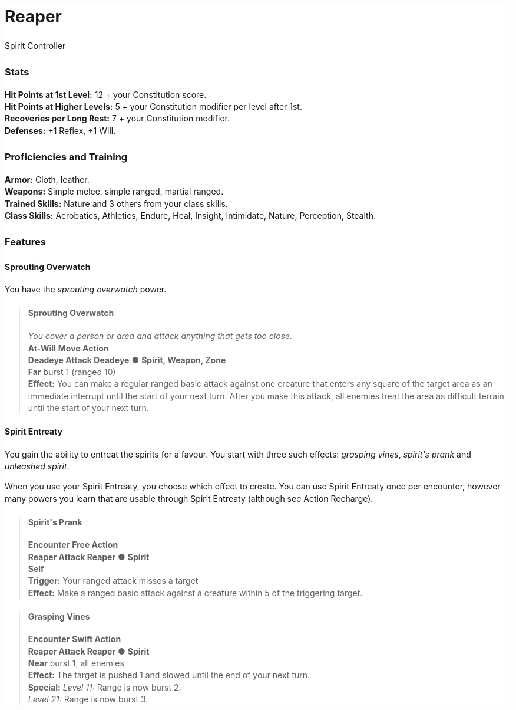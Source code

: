# Reaper  
Spirit Controller  
### Stats  
**Hit Points at 1st Level:** 12 + your Constitution score.  
**Hit Points at Higher Levels:** 5 + your Constitution modifier per level after 1st.  
**Recoveries per Long Rest:** 7 + your Constitution modifier.  
**Defenses:** +1 Reflex, +1 Will.  
### Proficiencies and Training  
**Armor:** Cloth, leather.  
**Weapons:** Simple melee, simple ranged, martial ranged.  
**Trained Skills:** Nature and 3 others from your class skills.  
**Class Skills:** Acrobatics, Athletics, Endure, Heal, Insight, Intimidate, Nature, Perception, Stealth.  

### Features  
#### Sprouting Overwatch  
You have the *sprouting overwatch* power.  

> #### Sprouting Overwatch  
> *You cover a person or area and attack anything that gets too close.*  
> **At-Will** **Move Action**  
> **Deadeye Attack Deadeye** ● **Spirit, Weapon, Zone**  
> **Far** burst 1 (ranged 10)  
> **Effect:** You can make a regular ranged basic attack against one creature that enters any square of the target area as an immediate interrupt until the start of your next turn. After you make this attack, all enemies treat the area as difficult terrain until the start of your next turn.  

#### Spirit Entreaty  

You gain the ability to entreat the spirits for a favour. You start with three such effects: *grasping vines*, *spirit's prank* and *unleashed spirit*.  

When you use your Spirit Entreaty, you choose which effect to create. You can use Spirit Entreaty once per encounter, however many powers you learn that are usable through Spirit Entreaty (although see Action Recharge).  

> #### Spirit's Prank  
> **Encounter** **Free Action**  
> **Reaper Attack Reaper** ● **Spirit**  
> **Self**   
> **Trigger:**  Your ranged attack misses a target  
> **Effect:** Make a ranged basic attack against a creature within 5 of the triggering target.  

> #### Grasping Vines  
> **Encounter** **Swift Action**  
> **Reaper Attack Reaper** ● **Spirit**  
> **Near** burst 1, all enemies  
> **Effect:** The target is pushed 1 and slowed until the end of your next turn.  
> **Special:**  *Level 11:* Range is now burst 2.  
> *Level 21:* Range is now burst 3.  
